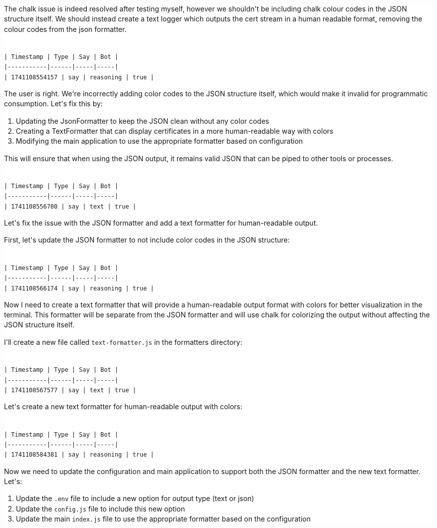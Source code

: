 The chalk issue is indeed resolved after testing myself, however we shouldn't be including chalk colour codes in the JSON structure itself. We should instead create a text logger which outputs the cert stream in a human readable format, removing the colour codes from the json formatter.
```

| Timestamp | Type | Say | Bot |
|-----------|------|-----|-----|
| 1741108554157 | say | reasoning | true |
```
The user is right. We're incorrectly adding color codes to the JSON structure itself, which would make it invalid for programmatic consumption. Let's fix this by:

1. Updating the JsonFormatter to keep the JSON clean without any color codes
2. Creating a TextFormatter that can display certificates in a more human-readable way with colors
3. Modifying the main application to use the appropriate formatter based on configuration

This will ensure that when using the JSON output, it remains valid JSON that can be piped to other tools or processes.
```

| Timestamp | Type | Say | Bot |
|-----------|------|-----|-----|
| 1741108556700 | say | text | true |
```
Let's fix the issue with the JSON formatter and add a text formatter for human-readable output.

First, let's update the JSON formatter to not include color codes in the JSON structure:
```

| Timestamp | Type | Say | Bot |
|-----------|------|-----|-----|
| 1741108566174 | say | reasoning | true |
```
Now I need to create a text formatter that will provide a human-readable output format with colors for better visualization in the terminal. This formatter will be separate from the JSON formatter and will use chalk for colorizing the output without affecting the JSON structure itself.

I'll create a new file called `text-formatter.js` in the formatters directory:
```

| Timestamp | Type | Say | Bot |
|-----------|------|-----|-----|
| 1741108567577 | say | text | true |
```
Let's create a new text formatter for human-readable output with colors:
```

| Timestamp | Type | Say | Bot |
|-----------|------|-----|-----|
| 1741108584381 | say | reasoning | true |
```
Now we need to update the configuration and main application to support both the JSON formatter and the new text formatter. Let's:

1. Update the `.env` file to include a new option for output type (text or json)
2. Update the `config.js` file to include this new option
3. Update the main `index.js` file to use the appropriate formatter based on the configuration
